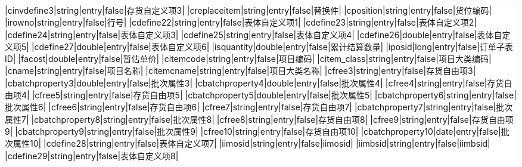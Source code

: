 |cinvdefine3|string|entry|false|存货自定义项3|
|creplaceitem|string|entry|false|替换件|
|cposition|string|entry|false|货位编码|
|irowno|string|entry|false|行号|
|cdefine22|string|entry|false|表体自定义项1|
|cdefine23|string|entry|false|表体自定义项2|
|cdefine24|string|entry|false|表体自定义项3|
|cdefine25|string|entry|false|表体自定义项4|
|cdefine26|double|entry|false|表体自定义项5|
|cdefine27|double|entry|false|表体自定义项6|
|isquantity|double|entry|false|累计结算数量|
|iposid|long|entry|false|订单子表ID|
|facost|double|entry|false|暂估单价|
|citemcode|string|entry|false|项目编码|
|citem_class|string|entry|false|项目大类编码|
|cname|string|entry|false|项目名称|
|citemcname|string|entry|false|项目大类名称|
|cfree3|string|entry|false|存货自由项3|
|cbatchproperty3|double|entry|false|批次属性3|
|cbatchproperty4|double|entry|false|批次属性4|
|cfree4|string|entry|false|存货自由项4|
|cfree5|string|entry|false|存货自由项5|
|cbatchproperty5|double|entry|false|批次属性5|
|cbatchproperty6|string|entry|false|批次属性6|
|cfree6|string|entry|false|存货自由项6|
|cfree7|string|entry|false|存货自由项7|
|cbatchproperty7|string|entry|false|批次属性7|
|cbatchproperty8|string|entry|false|批次属性8|
|cfree8|string|entry|false|存货自由项8|
|cfree9|string|entry|false|存货自由项9|
|cbatchproperty9|string|entry|false|批次属性9|
|cfree10|string|entry|false|存货自由项10|
|cbatchproperty10|date|entry|false|批次属性10|
|cdefine28|string|entry|false|表体自定义项7|
|iimosid|string|entry|false|iimosid|
|iimbsid|string|entry|false|iimbsid|
|cdefine29|string|entry|false|表体自定义项8|